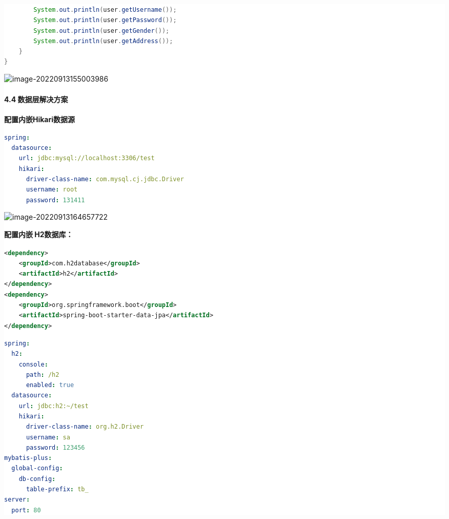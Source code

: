```java
        System.out.println(user.getUsername());
        System.out.println(user.getPassword());
        System.out.println(user.getGender());
        System.out.println(user.getAddress());
    }
}
```

![image-20220913155003986](https://img.zhenxi.site/2025/01/334df454cb762e101aba8c7f77a7e05e.png)

#### 4.4 数据层解决方案

**配置内嵌Hikari数据源**

```yaml
spring:
  datasource:
    url: jdbc:mysql://localhost:3306/test
    hikari:
      driver-class-name: com.mysql.cj.jdbc.Driver
      username: root
      password: 131411
```

![image-20220913164657722](https://img.zhenxi.site/2025/01/e1d2fd8485d0919925e3739b00f85ebd.png)

**配置内嵌 H2数据库：**

```xml
<dependency>
    <groupId>com.h2database</groupId>
    <artifactId>h2</artifactId>
</dependency>
<dependency>
    <groupId>org.springframework.boot</groupId>
    <artifactId>spring-boot-starter-data-jpa</artifactId>
</dependency>
```

```yaml
spring:
  h2:
    console:
      path: /h2
      enabled: true
  datasource:
    url: jdbc:h2:~/test
    hikari:
      driver-class-name: org.h2.Driver
      username: sa
      password: 123456
mybatis-plus:
  global-config:
    db-config:
      table-prefix: tb_
server:
  port: 80
```
